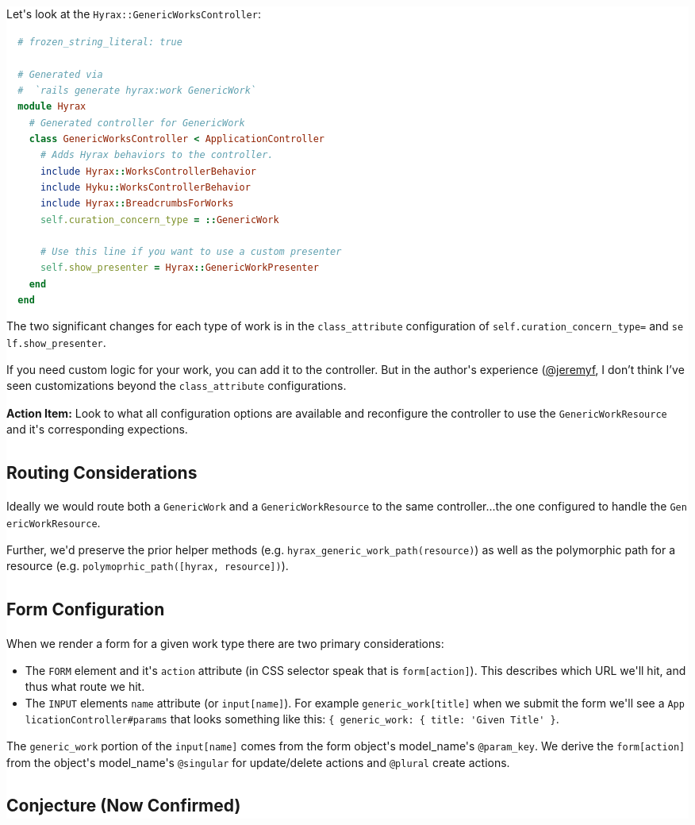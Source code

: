 Let's look at the `Hyrax::GenericWorksController`:

```ruby
  # frozen_string_literal: true

  # Generated via
  #  `rails generate hyrax:work GenericWork`
  module Hyrax
    # Generated controller for GenericWork
    class GenericWorksController < ApplicationController
      # Adds Hyrax behaviors to the controller.
      include Hyrax::WorksControllerBehavior
      include Hyku::WorksControllerBehavior
      include Hyrax::BreadcrumbsForWorks
      self.curation_concern_type = ::GenericWork

      # Use this line if you want to use a custom presenter
      self.show_presenter = Hyrax::GenericWorkPresenter
    end
  end
```

The two significant changes for each type of work is in the `class_attribute` configuration of `self.curation_concern_type=` and `self.show_presenter`.

If you need custom logic for your work, you can add it to the controller.  But in the author's experience ([@jeremyf](https://github.com/jeremyf), I don’t think I’ve seen customizations beyond the `class_attribute` configurations.

**Action Item:** Look to what all configuration options are available and reconfigure the controller to use the `GenericWorkResource` and it's corresponding expections.

## Routing Considerations

Ideally we would route both a `GenericWork` and a `GenericWorkResource` to the same controller...the one configured to handle the `GenericWorkResource`.

Further, we'd preserve the prior helper methods (e.g. `hyrax_generic_work_path(resource)`) as well as the polymorphic path for a resource (e.g. `polymoprhic_path([hyrax, resource])`).

## Form Configuration

When we render a form for a given work type there are two primary considerations:

- The `FORM` element and it's `action` attribute (in CSS selector speak that is `form[action]`).  This describes which URL we'll hit, and thus what route we hit.
- The `INPUT` elements `name` attribute (or `input[name]`).  For example `generic_work[title]` when we submit the form we'll see a `ApplicationController#params` that looks something like this: `{ generic_work: { title: 'Given Title' }`.

The `generic_work` portion of the `input[name]` comes from the form object's model_name's `@param_key`.  We derive the `form[action]` from the object's model_name's `@singular` for update/delete actions and `@plural` create actions.

## Conjecture (Now Confirmed)

